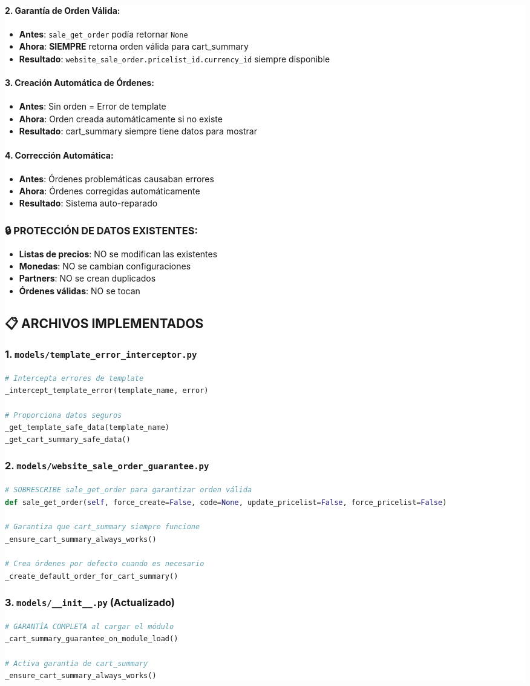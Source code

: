 #### **2. Garantía de Orden Válida:**
- **Antes**: `sale_get_order` podía retornar `None`
- **Ahora**: **SIEMPRE** retorna orden válida para cart_summary
- **Resultado**: `website_sale_order.pricelist_id.currency_id` siempre disponible

#### **3. Creación Automática de Órdenes:**
- **Antes**: Sin orden = Error de template
- **Ahora**: Orden creada automáticamente si no existe
- **Resultado**: cart_summary siempre tiene datos para mostrar

#### **4. Corrección Automática:**
- **Antes**: Órdenes problemáticas causaban errores
- **Ahora**: Órdenes corregidas automáticamente
- **Resultado**: Sistema auto-reparado

### 🔒 **PROTECCIÓN DE DATOS EXISTENTES:**

- **Listas de precios**: NO se modifican las existentes
- **Monedas**: NO se cambian configuraciones
- **Partners**: NO se crean duplicados
- **Órdenes válidas**: NO se tocan

## 📋 ARCHIVOS IMPLEMENTADOS

### 1. **`models/template_error_interceptor.py`**
```python
# Intercepta errores de template
_intercept_template_error(template_name, error)

# Proporciona datos seguros
_get_template_safe_data(template_name)
_get_cart_summary_safe_data()
```

### 2. **`models/website_sale_order_guarantee.py`**
```python
# SOBRESCRIBE sale_get_order para garantizar orden válida
def sale_get_order(self, force_create=False, code=None, update_pricelist=False, force_pricelist=False)

# Garantiza que cart_summary siempre funcione
_ensure_cart_summary_always_works()

# Crea órdenes por defecto cuando es necesario
_create_default_order_for_cart_summary()
```

### 3. **`models/__init__.py` (Actualizado)**
```python
# GARANTÍA COMPLETA al cargar el módulo
_cart_summary_guarantee_on_module_load()

# Activa garantía de cart_summary
_ensure_cart_summary_always_works()
```
